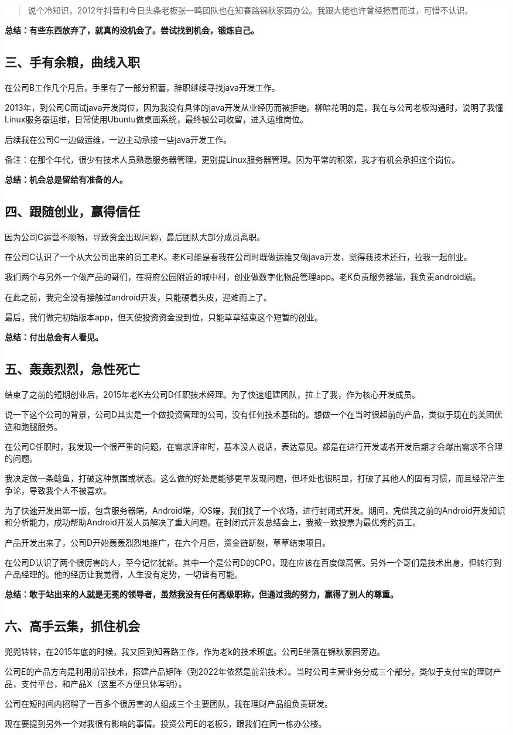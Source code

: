 > 说个冷知识，2012年抖音和今日头条老板张一鸣团队也在知春路锦秋家园办公。我跟大佬也许曾经擦肩而过，可惜不认识。

**总结：有些东西放弃了，就真的没机会了。尝试找到机会，锻炼自己。**

## 三、手有余粮，曲线入职

在公司B工作几个月后，手里有了一部分积蓄，辞职继续寻找java开发工作。

2013年，到公司C面试java开发岗位，因为我没有具体的java开发从业经历而被拒绝。柳暗花明的是，我在与公司老板沟通时，说明了我懂Linux服务器运维，日常使用Ubuntu做桌面系统，最终被公司收留，进入运维岗位。

后续我在公司C一边做运维，一边主动承接一些java开发工作。

备注：在那个年代，很少有技术人员熟悉服务器管理，更别提Linux服务器管理。因为平常的积累，我才有机会承担这个岗位。

**总结：机会总是留给有准备的人。**

## 四、跟随创业，赢得信任

因为公司C运营不顺畅，导致资金出现问题，最后团队大部分成员离职。

在公司C认识了一个从大公司出来的员工老K。老K可能是看我在公司时既做运维又做java开发，觉得我技术还行，拉我一起创业。

我们两个与另外一个做产品的哥们，在将府公园附近的城中村，创业做数字化物品管理app。老K负责服务器端，我负责android端。

在此之前，我完全没有接触过android开发，只能硬着头皮，迎难而上了。

最后，我们做完初始版本app，但天使投资资金没到位，只能草草结束这个短暂的创业。

**总结：付出总会有人看见。**

## 五、轰轰烈烈，急性死亡

结束了之前的短期创业后，2015年老K去公司D任职技术经理。为了快速组建团队，拉上了我，作为核心开发成员。

说一下这个公司的背景，公司D其实是一个做投资管理的公司，没有任何技术基础的。想做一个在当时很超前的产品，类似于现在的美团优选和跑腿服务。

在公司C任职时，我发现一个很严重的问题，在需求评审时，基本没人说话，表达意见。都是在进行开发或者开发后期才会爆出需求不合理的问题。

我决定做一条鲶鱼，打破这种氛围或状态。这么做的好处是能够更早发现问题，但坏处也很明显，打破了其他人的固有习惯，而且经常产生争论，导致我个人不被喜欢。

为了快速开发出第一版，包含服务器端，Android端，iOS端，我们找了一个农场，进行封闭式开发。期间，凭借我之前的Android开发知识和分析能力，成功帮助Android开发人员解决了重大问题。在封闭式开发总结会上，我被一致投票为最优秀的员工。

产品开发出来了，公司D开始轰轰烈烈地推广，在六个月后，资金链断裂，草草结束项目。

在公司D认识了两个很厉害的人，至今记忆犹新。其中一个是公司D的CPO，现在应该在百度做高管。另外一个哥们是技术出身，但转行到产品经理的。他的经历让我觉得，人生没有定势，一切皆有可能。

**总结：敢于站出来的人就是无冕的领导者，虽然我没有任何高级职称，但通过我的努力，赢得了别人的尊重。**

## 六、高手云集，抓住机会

兜兜转转，在2015年底的时候，我又回到知春路工作，作为老k的技术班底。公司E坐落在锦秋家园旁边。

公司E的产品方向是利用前沿技术，搭建产品矩阵（到2022年依然是前沿技术）。当时公司主营业务分成三个部分，类似于支付宝的理财产品，支付平台，和产品X（这里不方便具体写明）。

公司在短时间内招聘了一百多个很厉害的人组成三个主要团队，我在理财产品组负责研发。

现在要提到另外一个对我很有影响的事情。投资公司E的老板S，跟我们在同一栋办公楼。
